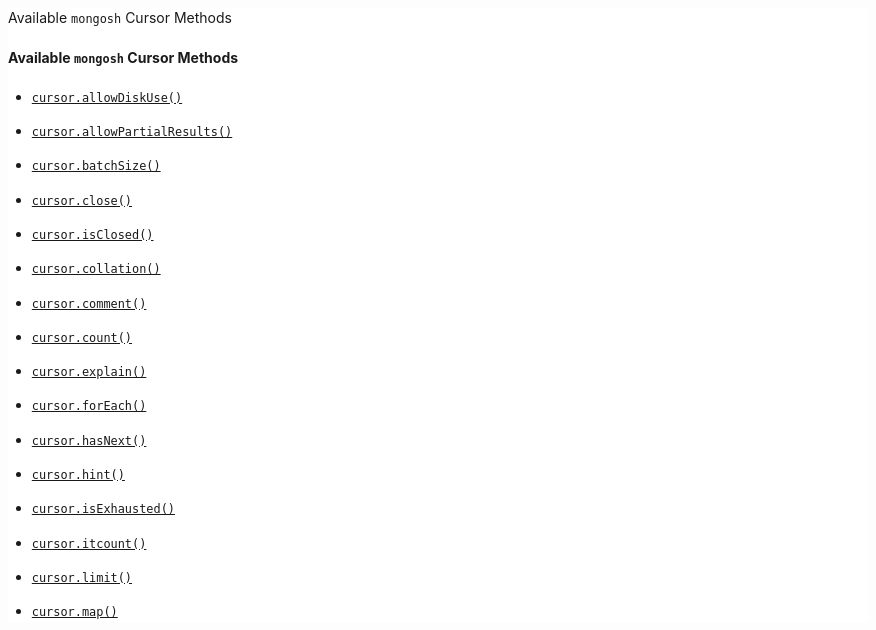 Available `mongosh` Cursor Methods

#### Available `mongosh` Cursor Methods

- [`cursor.allowDiskUse()`](https://www.mongodb.com/docs/manual/reference/method/cursor.allowDiskUse/#mongodb-method-cursor.allowDiskUse)


- [`cursor.allowPartialResults()`](https://www.mongodb.com/docs/manual/reference/method/cursor.allowPartialResults/#mongodb-method-cursor.allowPartialResults)


- [`cursor.batchSize()`](https://www.mongodb.com/docs/manual/reference/method/cursor.batchSize/#mongodb-method-cursor.batchSize)


- [`cursor.close()`](https://www.mongodb.com/docs/manual/reference/method/cursor.close/#mongodb-method-cursor.close)


- [`cursor.isClosed()`](https://www.mongodb.com/docs/manual/reference/method/cursor.isClosed/#mongodb-method-cursor.isClosed)


- [`cursor.collation()`](https://www.mongodb.com/docs/manual/reference/method/cursor.collation/#mongodb-method-cursor.collation)


- [`cursor.comment()`](https://www.mongodb.com/docs/manual/reference/method/cursor.comment/#mongodb-method-cursor.comment)


- [`cursor.count()`](https://www.mongodb.com/docs/manual/reference/method/cursor.count/#mongodb-method-cursor.count)


- [`cursor.explain()`](https://www.mongodb.com/docs/manual/reference/method/cursor.explain/#mongodb-method-cursor.explain)


- [`cursor.forEach()`](https://www.mongodb.com/docs/manual/reference/method/cursor.forEach/#mongodb-method-cursor.forEach)


- [`cursor.hasNext()`](https://www.mongodb.com/docs/manual/reference/method/cursor.hasNext/#mongodb-method-cursor.hasNext)


- [`cursor.hint()`](https://www.mongodb.com/docs/manual/reference/method/cursor.hint/#mongodb-method-cursor.hint)


- [`cursor.isExhausted()`](https://www.mongodb.com/docs/manual/reference/method/cursor.isExhausted/#mongodb-method-cursor.isExhausted)


- [`cursor.itcount()`](https://www.mongodb.com/docs/manual/reference/method/cursor.itcount/#mongodb-method-cursor.itcount)


- [`cursor.limit()`](https://www.mongodb.com/docs/manual/reference/method/cursor.limit/#mongodb-method-cursor.limit)


- [`cursor.map()`](https://www.mongodb.com/docs/manual/reference/method/cursor.map/#mongodb-method-cursor.map)
